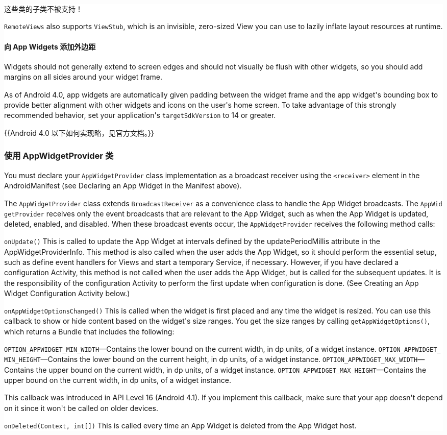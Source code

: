 这些类的子类不被支持！

`RemoteViews` also supports `ViewStub`, which is an invisible, zero-sized View you can use to lazily inflate layout resources at runtime.

#### 向 App Widgets 添加外边距

Widgets should not generally extend to screen edges and should not visually be flush with other widgets, so you should add margins on all sides around your widget frame.

As of Android 4.0, app widgets are automatically given padding between the widget frame and the app widget's bounding box to provide better alignment with other widgets and icons on the user's home screen. To take advantage of this strongly recommended behavior, set your application's `targetSdkVersion` to 14 or greater.

{{Android 4.0 以下如何实现略，见官方文档。}}

### 使用 AppWidgetProvider 类

You must declare your `AppWidgetProvider` class implementation as a broadcast receiver using the `<receiver>` element in the AndroidManifest (see Declaring an App Widget in the Manifest above).

The `AppWidgetProvider` class extends `BroadcastReceiver` as a convenience class to handle the App Widget broadcasts. The `AppWidgetProvider` receives only the event broadcasts that are relevant to the App Widget, such as when the App Widget is updated, deleted, enabled, and disabled. When these broadcast events occur, the `AppWidgetProvider` receives the following method calls:

`onUpdate()`
This is called to update the App Widget at intervals defined by the updatePeriodMillis attribute in the AppWidgetProviderInfo. This method is also called when the user adds the App Widget, so it should perform the essential setup, such as define event handlers for Views and start a temporary Service, if necessary. However, if you have declared a configuration Activity, this method is not called when the user adds the App Widget, but is called for the subsequent updates. It is the responsibility of the configuration Activity to perform the first update when configuration is done. (See Creating an App Widget Configuration Activity below.)

`onAppWidgetOptionsChanged()`
This is called when the widget is first placed and any time the widget is resized. You can use this callback to show or hide content based on the widget's size ranges. You get the size ranges by calling `getAppWidgetOptions()`, which returns a Bundle that includes the following:

`OPTION_APPWIDGET_MIN_WIDTH`—Contains the lower bound on the current width, in dp units, of a widget instance.
`OPTION_APPWIDGET_MIN_HEIGHT`—Contains the lower bound on the current height, in dp units, of a widget instance.
`OPTION_APPWIDGET_MAX_WIDTH`—Contains the upper bound on the current width, in dp units, of a widget instance.
`OPTION_APPWIDGET_MAX_HEIGHT`—Contains the upper bound on the current width, in dp units, of a widget instance.

This callback was introduced in API Level 16 (Android 4.1). If you implement this callback, make sure that your app doesn't depend on it since it won't be called on older devices.

`onDeleted(Context, int[])`
This is called every time an App Widget is deleted from the App Widget host.
